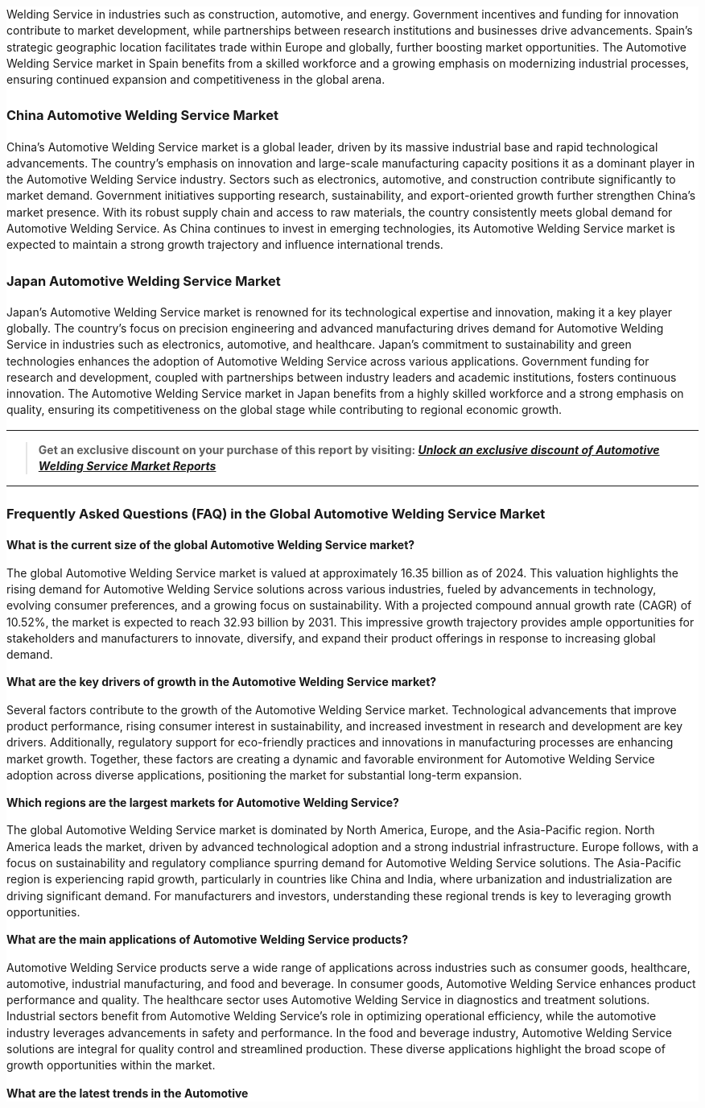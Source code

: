 Welding Service in industries such as construction, automotive, and energy. Government incentives and funding for innovation contribute to market development, while partnerships between research institutions and businesses drive advancements. Spain&rsquo;s strategic geographic location facilitates trade within Europe and globally, further boosting market opportunities. The Automotive Welding Service market in Spain benefits from a skilled workforce and a growing emphasis on modernizing industrial processes, ensuring continued expansion and competitiveness in the global arena.</p><h3>China Automotive Welding Service Market</h3><p>China&rsquo;s Automotive Welding Service market is a global leader, driven by its massive industrial base and rapid technological advancements. The country&rsquo;s emphasis on innovation and large-scale manufacturing capacity positions it as a dominant player in the Automotive Welding Service industry. Sectors such as electronics, automotive, and construction contribute significantly to market demand. Government initiatives supporting research, sustainability, and export-oriented growth further strengthen China&rsquo;s market presence. With its robust supply chain and access to raw materials, the country consistently meets global demand for Automotive Welding Service. As China continues to invest in emerging technologies, its Automotive Welding Service market is expected to maintain a strong growth trajectory and influence international trends.</p><h3>Japan Automotive Welding Service Market</h3><p>Japan&rsquo;s Automotive Welding Service market is renowned for its technological expertise and innovation, making it a key player globally. The country&rsquo;s focus on precision engineering and advanced manufacturing drives demand for Automotive Welding Service in industries such as electronics, automotive, and healthcare. Japan&rsquo;s commitment to sustainability and green technologies enhances the adoption of Automotive Welding Service across various applications. Government funding for research and development, coupled with partnerships between industry leaders and academic institutions, fosters continuous innovation. The Automotive Welding Service market in Japan benefits from a highly skilled workforce and a strong emphasis on quality, ensuring its competitiveness on the global stage while contributing to regional economic growth.</p><hr /><blockquote><p><strong>Get an exclusive discount on your purchase of this report by visiting: <em><a href="://marketresearchpulse.com/ask-for-discount/75131?utm_source=Github&amp;utm_medium=029">Unlock an exclusive discount of Automotive Welding Service Market Reports</a></em>&nbsp;</strong></p></blockquote><hr /><h3>Frequently Asked Questions (FAQ) in the Global Automotive Welding Service Market</h3><p><strong>What is the current size of the global Automotive Welding Service market?</strong></p><p>The global Automotive Welding Service market is valued at approximately 16.35 billion as of 2024. This valuation highlights the rising demand for Automotive Welding Service solutions across various industries, fueled by advancements in technology, evolving consumer preferences, and a growing focus on sustainability. With a projected compound annual growth rate (CAGR) of 10.52%, the market is expected to reach 32.93 billion by 2031. This impressive growth trajectory provides ample opportunities for stakeholders and manufacturers to innovate, diversify, and expand their product offerings in response to increasing global demand.</p><p><strong>What are the key drivers of growth in the Automotive Welding Service market?</strong></p><p>Several factors contribute to the growth of the Automotive Welding Service market. Technological advancements that improve product performance, rising consumer interest in sustainability, and increased investment in research and development are key drivers. Additionally, regulatory support for eco-friendly practices and innovations in manufacturing processes are enhancing market growth. Together, these factors are creating a dynamic and favorable environment for Automotive Welding Service adoption across diverse applications, positioning the market for substantial long-term expansion.</p><p><strong>Which regions are the largest markets for Automotive Welding Service?</strong></p><p>The global Automotive Welding Service market is dominated by North America, Europe, and the Asia-Pacific region. North America leads the market, driven by advanced technological adoption and a strong industrial infrastructure. Europe follows, with a focus on sustainability and regulatory compliance spurring demand for Automotive Welding Service solutions. The Asia-Pacific region is experiencing rapid growth, particularly in countries like China and India, where urbanization and industrialization are driving significant demand. For manufacturers and investors, understanding these regional trends is key to leveraging growth opportunities.</p><p><strong>What are the main applications of Automotive Welding Service products?</strong></p><p>Automotive Welding Service products serve a wide range of applications across industries such as consumer goods, healthcare, automotive, industrial manufacturing, and food and beverage. In consumer goods, Automotive Welding Service enhances product performance and quality. The healthcare sector uses Automotive Welding Service in diagnostics and treatment solutions. Industrial sectors benefit from Automotive Welding Service&rsquo;s role in optimizing operational efficiency, while the automotive industry leverages advancements in safety and performance. In the food and beverage industry, Automotive Welding Service solutions are integral for quality control and streamlined production. These diverse applications highlight the broad scope of growth opportunities within the market.</p><p><strong>What are the latest trends in the Automotive